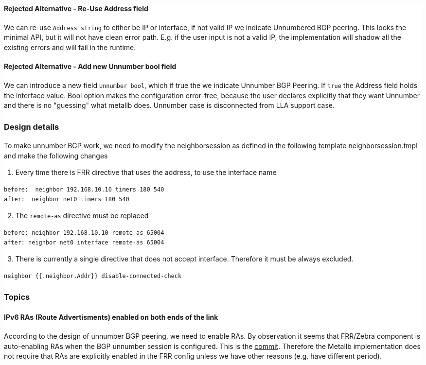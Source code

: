 #### Rejected Alternative - Re-Use Address field

We can re-use `Address string` to either be IP or interface, if not valid IP we
indicate Unnumbered BGP peering. This looks the minimal API, but it will not
have clean error path. E.g. if the user input is not a valid IP, the
implementation will shadow all the existing errors and will fail in the
runtime.

#### Rejected Alternative - Add new Unnumber bool field

We can introduce a new field `Unnumber bool`, which if true the we indicate
Unnumber BGP Peering. If `true` the Address field holds the interface value.
Bool option makes the configuration error-free, because the user declares
explicitly that they want Unnumber and there is no "guessing" what metallb
does. Unnumber case is disconnected from LLA support case.

### Design details

To make unnumber BGP work, we need to modify the neighborsession
as defined in the following template [neighborsession.tmpl](../internal/bgp/frr/templates/neighborsession.tmpl)
and make the following changes

1. Every time there is FRR directive that uses the address, to use the
   interface name

```
before:  neighbor 192.168.10.10 timers 180 540
after:  neighbor net0 timers 180 540
```

2. The `remote-as` directive must be replaced

```
before: neighbor 192.168.10.10 remote-as 65004
after: neighbor net0 interface remote-as 65004
```

3. There is currently a single directive that does not accept interface.
   Therefore it must be always excluded.

```
neighbor {{.neighbor.Addr}} disable-connected-check
```

### Topics

#### IPv6 RAs (Route Advertisments) enabled on both ends of the link

According to the design of unnumber BGP peering, we need to enable RAs. By
observation it seems that FRR/Zebra component is auto-enabling RAs when the BGP
unnumber session is configured. This is the [commit](https://github.com/FRRouting/frr/commit/4a04e5f7968d46e446bdb530724da18b90b7f5f8).
Therefore the Metallb implementation does not require that RAs are explicitly
enabled in the FRR config unless we have other reasons (e.g. have different period).
